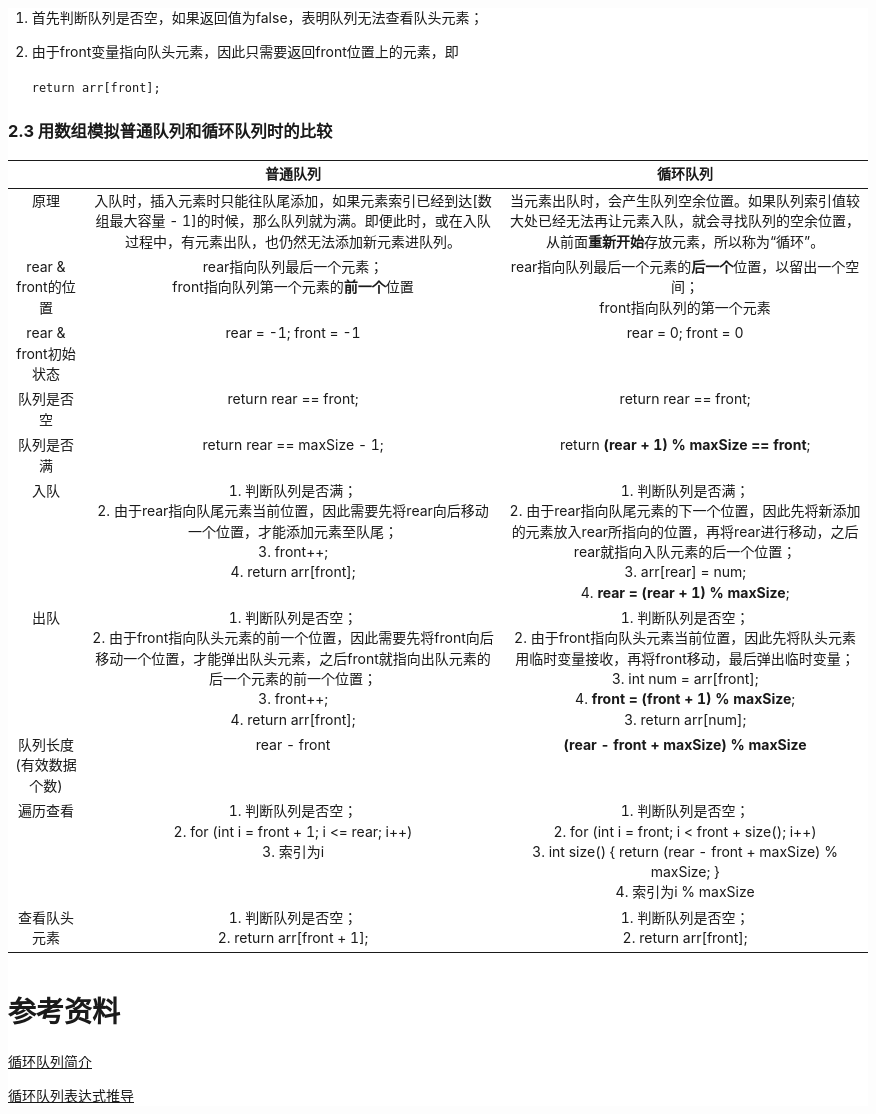    1. 首先判断队列是否空，如果返回值为false，表明队列无法查看队头元素；

   2. 由于front变量指向队头元素，因此只需要返回front位置上的元素，即
      ```
      return arr[front];
      ```
### 2.3 用数组模拟普通队列和循环队列时的比较

|                        |                           普通队列                           |                           循环队列                           |
| :--------------------: | :----------------------------------------------------------: | :----------------------------------------------------------: |
|          原理          | 入队时，插入元素时只能往队尾添加，如果元素索引已经到达[数组最大容量 - 1]的时候，那么队列就为满。即便此时，或在入队过程中，有元素出队，也仍然无法添加新元素进队列。 | 当元素出队时，会产生队列空余位置。如果队列索引值较大处已经无法再让元素入队，就会寻找队列的空余位置，从前面**重新开始**存放元素，所以称为“循环”。 |
|   rear & front的位置   | rear指向队列最后一个元素；<br>front指向队列第一个元素的**前一个**位置 | rear指向队列最后一个元素的**后一个**位置，以留出一个空间；<br>front指向队列的第一个元素 |
|  rear & front初始状态  |                    rear = -1; front = -1                     |                     rear = 0; front = 0                      |
|       队列是否空       |                    return rear == front;                     |                    return rear == front;                     |
|       队列是否满       |                 return rear == maxSize - 1;                  |          return **(rear + 1) % maxSize == front**;           |
|          入队          | 1. 判断队列是否满；<br>2. 由于rear指向队尾元素当前位置，因此需要先将rear向后移动一个位置，才能添加元素至队尾；<br>3. front++;<br>4. return arr[front]; | 1. 判断队列是否满；<br>2. 由于rear指向队尾元素的下一个位置，因此先将新添加的元素放入rear所指向的位置，再将rear进行移动，之后rear就指向入队元素的后一个位置；<br>3. arr[rear] = num;<br>4. **rear = (rear + 1) % maxSize**; |
|          出队          | 1. 判断队列是否空；<br>2. 由于front指向队头元素的前一个位置，因此需要先将front向后移动一个位置，才能弹出队头元素，之后front就指向出队元素的后一个元素的前一个位置；<br>3. front++;<br>4. return arr[front]; | 1. 判断队列是否空；<br>2. 由于front指向队头元素当前位置，因此先将队头元素用临时变量接收，再将front移动，最后弹出临时变量；<br>3. int num = arr[front];<br>4. **front = (front + 1) % maxSize**;<br>3. return arr[num]; |
| 队列长度(有效数据个数) |                         rear - front                         |            **(rear - front + maxSize) % maxSize**            |
|        遍历查看        | 1. 判断队列是否空；<br>2. for (int i = front + 1; i <= rear; i++)<br>3. 索引为i | 1. 判断队列是否空；<br>2. for (int i = front; i < front + size(); i++)<br>3. int size() { return (rear - front + maxSize) % maxSize; }<br>4. 索引为i % maxSize |
|      查看队头元素      |       1. 判断队列是否空；<br>2. return arr[front + 1];       |         1. 判断队列是否空；<br>2. return arr[front];         |

# 参考资料

[循环队列简介](https://www.cnblogs.com/Actexpler-S/p/7498617.html)

[循环队列表达式推导](https://www.cnblogs.com/TimVerion/p/11194552.html)

